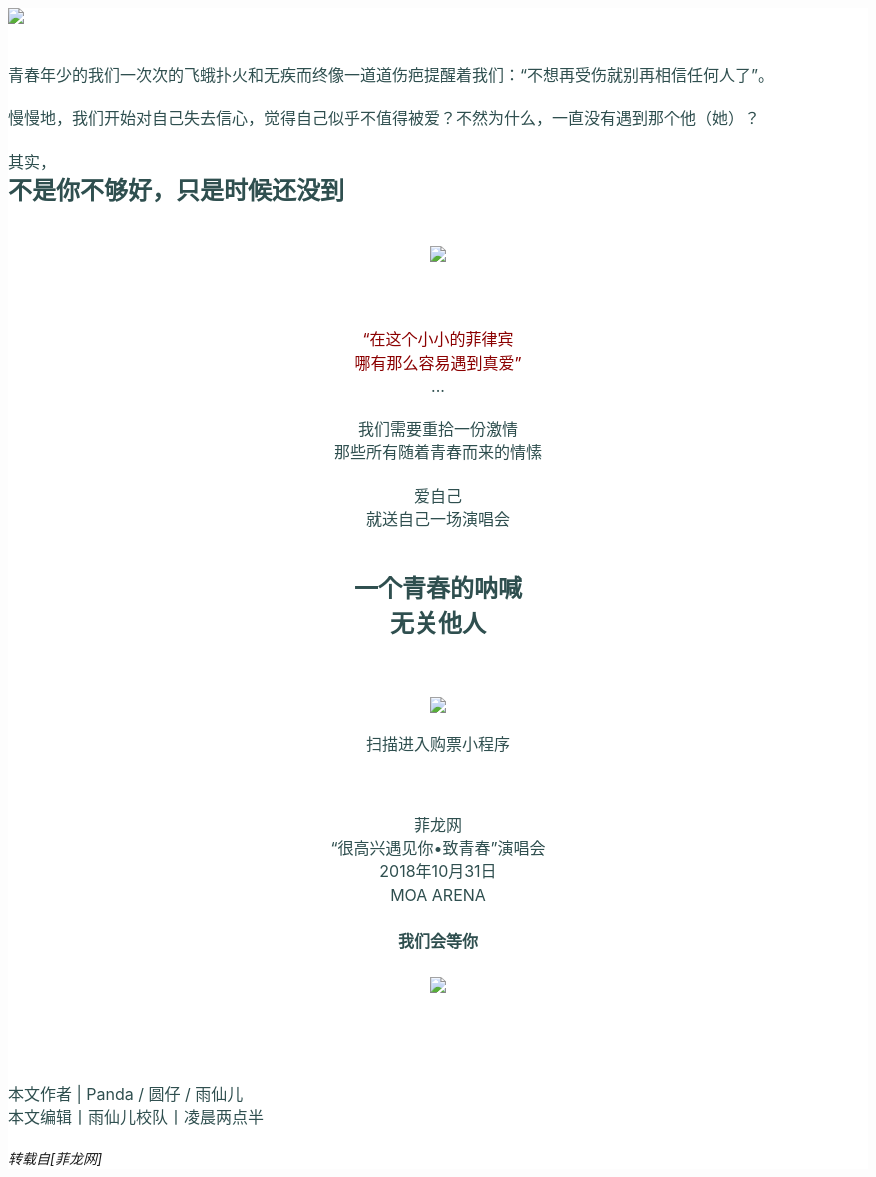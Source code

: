 <img aid="885424" data-cf-modified-0458648e005bd103590bb322-="" file="data/attachment/forum/201807/18/104350ek9ytg9tazm9g8zy.jpg.thumb.jpg" id="aimg_885424" inpost="1" onclick="" onmouseover="" src="http://www.flw.ph/data/attachment/forum/201807/18/104350ek9ytg9tazm9g8zy.jpg" style="cursor:pointer" zoomfile="data/attachment/forum/201807/18/104350ek9ytg9tazm9g8zy.jpg"/>


</font></font></div><font color="#2f4f4f"><br/>
<font size="3">青春年少的我们一次次的飞蛾扑火和无疾而终像一道道伤疤提醒着我们：“不想再受伤就别再相信任何人了”。</font><br/>
<br/>
<font size="3">慢慢地，我们开始对自己失去信心，觉得自己似乎不值得被爱？不然为什么，一直没有遇到那个他（她）？</font><br/>
<br/>
<font size="3">其实，</font><br/>
<strong><font size="5">不是你不够好，只是时候还没到</font></strong><br/>
<br/>
</font><div align="center"><font size="3"><font color="#2f4f4f">

<img aid="885425" class="zoom" data-cf-modified-0458648e005bd103590bb322-="" file="data/attachment/forum/201807/18/104421sn0ff1k0vp9f90kf.gif" id="aimg_885425" inpost="1" onclick="" onmouseover="" src="http://www.flw.ph/data/attachment/forum/201807/18/104421sn0ff1k0vp9f90kf.gif" width="640" zoomfile="data/attachment/forum/201807/18/104421sn0ff1k0vp9f90kf.gif"/>


</font></font></div><font size="3"><font color="#2f4f4f"><br/>
<br/>
</font></font><div align="center"><font color="#8b0000"><font size="3">“在这个小小的菲律宾<br/>
哪有那么容易遇到真爱”</font></font><br/>
<font color="#2f4f4f"><font size="3">...</font></font><br/>
<br/>
<font color="#2f4f4f"><font size="3">我们需要重拾一份激情</font></font><br/>
<font color="#2f4f4f"><font size="3">那些所有随着青春而来的情愫</font></font><br/>
<br/>
<font color="#2f4f4f"><font size="3">爱自己</font></font><br/>
<font color="#2f4f4f"><font size="3">就送自己一场演唱会</font></font><br/>
<br/>
<br/>
<font size="5"><strong><font color="#2f4f4f">一个青春的呐喊</font><br/>
<font color="#2f4f4f">无关他人</font></strong></font></div><br/>
<br/>
<div align="center"><font size="3"><font color="#2f4f4f">

<img aid="885429" data-cf-modified-0458648e005bd103590bb322-="" file="data/attachment/forum/201807/18/104500q4ckzntmkc4ea3ck.jpg.thumb.jpg" id="aimg_885429" inpost="1" onclick="" onmouseover="" src="http://www.flw.ph/data/attachment/forum/201807/18/104500q4ckzntmkc4ea3ck.jpg" style="cursor:pointer" zoomfile="data/attachment/forum/201807/18/104500q4ckzntmkc4ea3ck.jpg"/>


</font></font></div><div align="center"><div align="center"><font size="3"><font color="#2f4f4f">扫描进入购票小程序</font></font></div><br/>
</div><font size="3"><font color="#2f4f4f"><br/>
<div align="center">菲龙网</div><div align="center">“很高兴遇见你•致青春”演唱会</div><div align="center">2018年10月31日</div><div align="center">MOA ARENA</div><br/>
<div align="center"><strong>我们会等你</strong></div><br/>
</font></font><div align="center"><font size="3"><font color="#2f4f4f">

<img aid="885430" data-cf-modified-0458648e005bd103590bb322-="" file="data/attachment/forum/201807/18/104536skcbb3p22c31bbbw.jpg.thumb.jpg" id="aimg_885430" inpost="1" onclick="" onmouseover="" src="http://www.flw.ph/data/attachment/forum/201807/18/104536skcbb3p22c31bbbw.jpg" style="cursor:pointer" zoomfile="data/attachment/forum/201807/18/104536skcbb3p22c31bbbw.jpg"/>


</font></font></div><font size="3"><font color="#2f4f4f"><br/>
<br/>
<br/>
本文作者 | Panda / 圆仔 / 雨仙儿<br/>
本文编辑丨雨仙儿校队丨凌晨两点半</font></font></td>
###### 转载自[菲龙网]